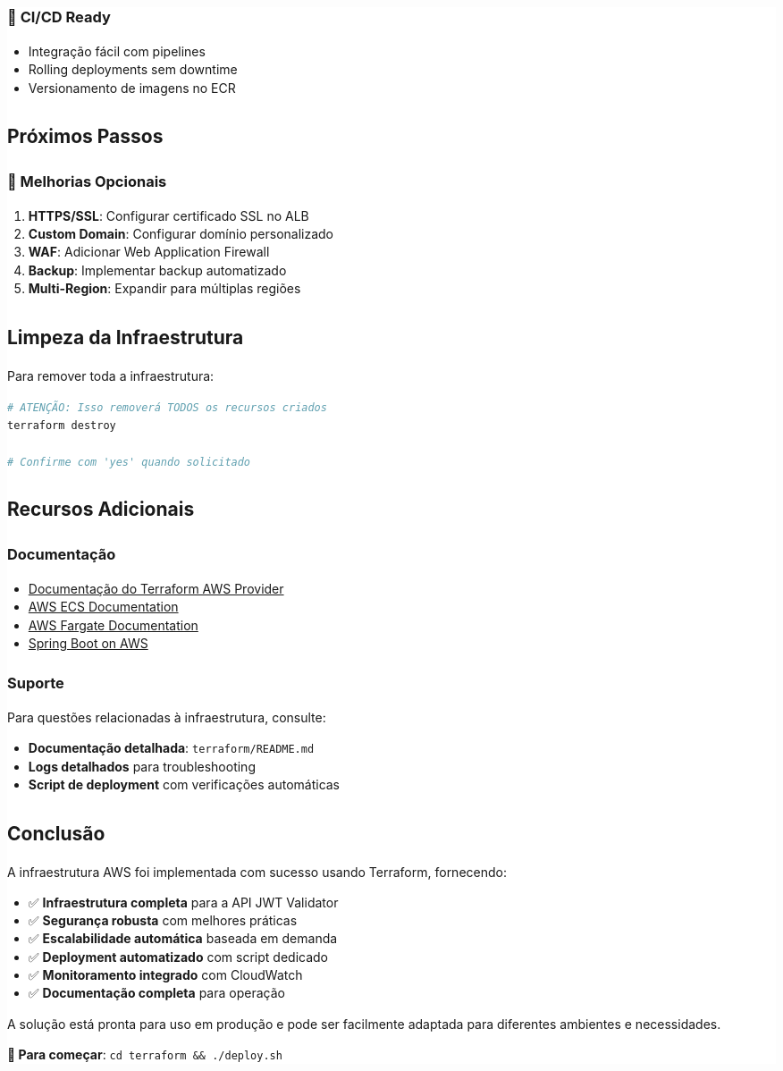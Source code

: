 ### 🔄 **CI/CD Ready**

- Integração fácil com pipelines
- Rolling deployments sem downtime
- Versionamento de imagens no ECR

## Próximos Passos

### 🔧 Melhorias Opcionais

1. **HTTPS/SSL**: Configurar certificado SSL no ALB
2. **Custom Domain**: Configurar domínio personalizado
3. **WAF**: Adicionar Web Application Firewall
4. **Backup**: Implementar backup automatizado
5. **Multi-Region**: Expandir para múltiplas regiões

## Limpeza da Infraestrutura

Para remover toda a infraestrutura:

```bash
# ATENÇÃO: Isso removerá TODOS os recursos criados
terraform destroy

# Confirme com 'yes' quando solicitado
```

## Recursos Adicionais

### Documentação

- [Documentação do Terraform AWS Provider](https://registry.terraform.io/providers/hashicorp/aws/latest/docs)
- [AWS ECS Documentation](https://docs.aws.amazon.com/ecs/)
- [AWS Fargate Documentation](https://docs.aws.amazon.com/fargate/)
- [Spring Boot on AWS](https://spring.io/guides/gs/spring-boot-docker/)

### Suporte

Para questões relacionadas à infraestrutura, consulte:

- **Documentação detalhada**: `terraform/README.md`
- **Logs detalhados** para troubleshooting
- **Script de deployment** com verificações automáticas

## Conclusão

A infraestrutura AWS foi implementada com sucesso usando Terraform, fornecendo:

- ✅ **Infraestrutura completa** para a API JWT Validator
- ✅ **Segurança robusta** com melhores práticas
- ✅ **Escalabilidade automática** baseada em demanda
- ✅ **Deployment automatizado** com script dedicado
- ✅ **Monitoramento integrado** com CloudWatch
- ✅ **Documentação completa** para operação

A solução está pronta para uso em produção e pode ser facilmente adaptada para diferentes ambientes e necessidades.

**🚀 Para começar**: `cd terraform && ./deploy.sh`

